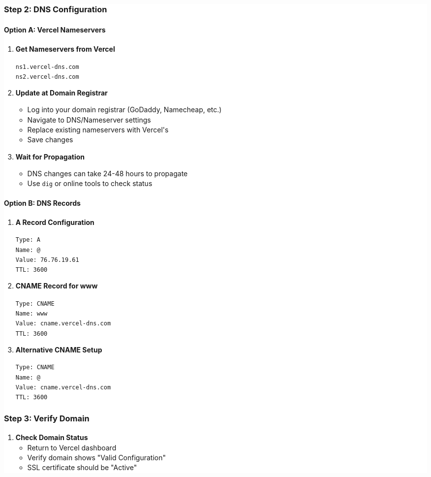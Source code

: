 ### Step 2: DNS Configuration

#### Option A: Vercel Nameservers

1. **Get Nameservers from Vercel**

   ```
   ns1.vercel-dns.com
   ns2.vercel-dns.com
   ```

2. **Update at Domain Registrar**
   - Log into your domain registrar (GoDaddy, Namecheap, etc.)
   - Navigate to DNS/Nameserver settings
   - Replace existing nameservers with Vercel's
   - Save changes

3. **Wait for Propagation**
   - DNS changes can take 24-48 hours to propagate
   - Use `dig` or online tools to check status

#### Option B: DNS Records

1. **A Record Configuration**

   ```
   Type: A
   Name: @
   Value: 76.76.19.61
   TTL: 3600
   ```

2. **CNAME Record for www**

   ```
   Type: CNAME
   Name: www
   Value: cname.vercel-dns.com
   TTL: 3600
   ```

3. **Alternative CNAME Setup**

   ```
   Type: CNAME
   Name: @
   Value: cname.vercel-dns.com
   TTL: 3600
   ```

### Step 3: Verify Domain

1. **Check Domain Status**
   - Return to Vercel dashboard
   - Verify domain shows "Valid Configuration"
   - SSL certificate should be "Active"
